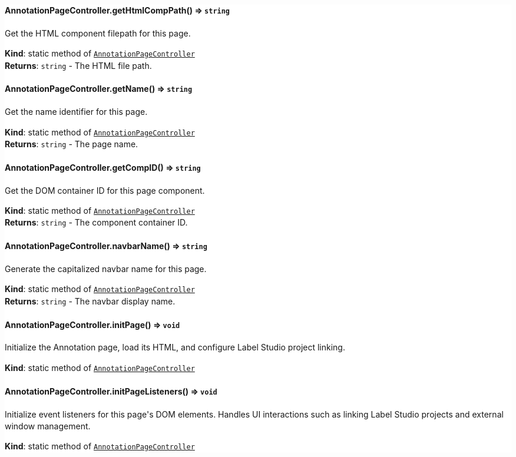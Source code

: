 <a name="module_PageController-Annotation.AnnotationPageController.getHtmlCompPath"></a>

#### AnnotationPageController.getHtmlCompPath() ⇒ <code>string</code>
Get the HTML component filepath for this page.

**Kind**: static method of [<code>AnnotationPageController</code>](#module_PageController-Annotation.AnnotationPageController)  
**Returns**: <code>string</code> - The HTML file path.  
<a name="module_PageController-Annotation.AnnotationPageController.getName"></a>

#### AnnotationPageController.getName() ⇒ <code>string</code>
Get the name identifier for this page.

**Kind**: static method of [<code>AnnotationPageController</code>](#module_PageController-Annotation.AnnotationPageController)  
**Returns**: <code>string</code> - The page name.  
<a name="module_PageController-Annotation.AnnotationPageController.getCompID"></a>

#### AnnotationPageController.getCompID() ⇒ <code>string</code>
Get the DOM container ID for this page component.

**Kind**: static method of [<code>AnnotationPageController</code>](#module_PageController-Annotation.AnnotationPageController)  
**Returns**: <code>string</code> - The component container ID.  
<a name="module_PageController-Annotation.AnnotationPageController.navbarName"></a>

#### AnnotationPageController.navbarName() ⇒ <code>string</code>
Generate the capitalized navbar name for this page.

**Kind**: static method of [<code>AnnotationPageController</code>](#module_PageController-Annotation.AnnotationPageController)  
**Returns**: <code>string</code> - The navbar display name.  
<a name="module_PageController-Annotation.AnnotationPageController.initPage"></a>

#### AnnotationPageController.initPage() ⇒ <code>void</code>
Initialize the Annotation page, load its HTML, and configure Label Studio project linking.

**Kind**: static method of [<code>AnnotationPageController</code>](#module_PageController-Annotation.AnnotationPageController)  
<a name="module_PageController-Annotation.AnnotationPageController.initPageListeners"></a>

#### AnnotationPageController.initPageListeners() ⇒ <code>void</code>
Initialize event listeners for this page's DOM elements.
Handles UI interactions such as linking Label Studio projects and external window management.

**Kind**: static method of [<code>AnnotationPageController</code>](#module_PageController-Annotation.AnnotationPageController)  
<a name="module_PageController-Annotation.AnnotationPageController.setPageActive"></a>
